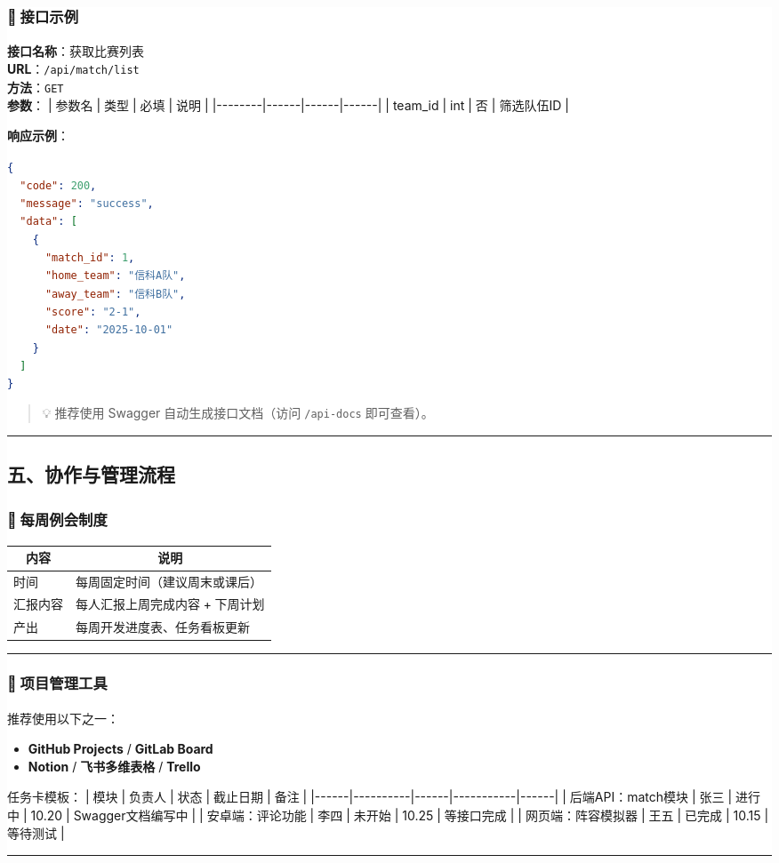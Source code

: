 ### 📄 接口示例
**接口名称**：获取比赛列表  
**URL**：`/api/match/list`  
**方法**：`GET`  
**参数**：
| 参数名 | 类型 | 必填 | 说明 |
|--------|------|------|------|
| team_id | int | 否 | 筛选队伍ID |

**响应示例**：
```json
{
  "code": 200,
  "message": "success",
  "data": [
    {
      "match_id": 1,
      "home_team": "信科A队",
      "away_team": "信科B队",
      "score": "2-1",
      "date": "2025-10-01"
    }
  ]
}
```

> 💡 推荐使用 Swagger 自动生成接口文档（访问 `/api-docs` 即可查看）。

---

## 五、协作与管理流程

### 📆 每周例会制度
| 内容 | 说明 |
|------|------|
| 时间 | 每周固定时间（建议周末或课后） |
| 汇报内容 | 每人汇报上周完成内容 + 下周计划 |
| 产出 | 每周开发进度表、任务看板更新 |

---

### 🧩 项目管理工具
推荐使用以下之一：
- **GitHub Projects** / **GitLab Board**  
- **Notion** / **飞书多维表格** / **Trello**

任务卡模板：
| 模块 | 负责人 | 状态 | 截止日期 | 备注 |
|------|----------|------|-----------|------|
| 后端API：match模块 | 张三 | 进行中 | 10.20 | Swagger文档编写中 |
| 安卓端：评论功能 | 李四 | 未开始 | 10.25 | 等接口完成 |
| 网页端：阵容模拟器 | 王五 | 已完成 | 10.15 | 等待测试 |

---